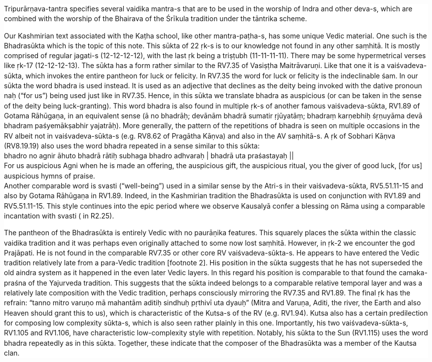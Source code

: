 Tripurārṇava-tantra specifies several vaidika mantra-s that are to be
used in the worship of Indra and other deva-s, which are combined with
the worship of the Bhairava of the Śrīkula tradition under the tāntrika
scheme.

Our Kashmirian text associated with the Kaṭha school, like other
mantra-paṭha-s, has some unique Vedic material. One such is the
Bhadrasūkta which is the topic of this note. This sūkta of 22 ṛk-s is to
our knowledge not found in any other saṃhitā. It is mostly comprised of
regular jagati-s (12-12-12-12), with the last ṛk being a triṣṭubh
(11-11-11-11). There may be some hypermetrical verses like ṛk-17
(12-12-12-13). The sūkta has a form rather similar to the RV7.35 of
Vasiṣṭha Maitrāvaruṇi. Like that one it is a vaiśvadeva-sūkta, which
invokes the entire pantheon for luck or felicity. In RV7.35 the word for
luck or felicity is the indeclinable śam. In our sūkta the word bhadra
is used instead. It is used as an adjective that declines as the deity
being invoked with the dative pronoun naḥ (“for us”) being used just
like in RV7.35. Hence, in this sūkta we translate bhadra as auspicious
(or can be taken in the sense of the deity being luck-granting). This
word bhadra is also found in multiple ṛk-s of another famous
vaiśvadeva-sūkta, RV1.89 of Gotama Rāhūgaṇa, in an equivalent sense (ā
no bhadrāḥ; devānām bhadrā sumatir ṛjūyatāṃ; bhadraṃ karṇebhiḥ śṛṇuyāma
devā bhadram paśyemākṣabhir yajatrāḥ). More generally, the pattern of
the repetitions of bhadra is seen on multiple occasions in the RV albeit
not in vaiśvadeva-sūkta-s (e.g. RV8.62 of Pragātha Kāṇva) and also in
the AV saṃhitā-s. A ṛk of Sobhari Kāṇva (RV8.19.19) also uses the word
bhadra repeated in a sense similar to this sūkta:  
bhadro no agnir āhuto bhadrā rātiḥ subhaga bhadro adhvaraḥ \| bhadrā uta
praśastayaḥ \|\|  
For us auspicious Agni when he is made an offering, the auspicious gift,
the auspicious ritual, you the giver of good luck, \[for us\] auspicious
hymns of praise.  
Another comparable word is svasti (“well-being”) used in a similar sense
by the Atri-s in their vaiśvadeva-sūkta, RV5.51.11-15 and also by Gotama
Rāhūgaṇa in RV1.89. Indeed, in the Kashmirian tradition the Bhadrasūkta
is used on conjunction with RV1.89 and RV5.51.11-15. This style
continues into the epic period where we observe Kausalyā confer a
blessing on Rāma using a comparable incantation with svasti ( in R2.25).

The pantheon of the Bhadrasūkta is entirely Vedic with no paurāṇika
features. This squarely places the sūkta within the classic vaidika
tradition and it was perhaps even originally attached to some now lost
saṃhitā. However, in ṛk-2 we encounter the god Prajāpati. He is not
found in the comparable RV7.35 or other core RV vaiśvadeva-sūkta-s. He
appears to have entered the Vedic tradition relatively late from a
para-Vedic tradition \[footnote 2\]. His position in the sūkta suggests
that he has not superseded the old aindra system as it happened in the
even later Vedic layers. In this regard his position is comparable to
that found the camaka-praśna of the Yajurveda tradition. This suggests
that the sūkta indeed belongs to a comparable relative temporal layer
and was a relatively late composition with the Vedic tradition, perhaps
consciously mirroring the RV7.35 and RV1.89. The final ṛk has the
refrain: “tanno mitro varuṇo mā mahantām aditiḥ sindhuḥ pṛthivī uta
dyauḥ” (Mitra and Varuṇa, Aditi, the river, the Earth and also Heaven
should grant this to us), which is characteristic of the Kutsa-s of the
RV (e.g. RV1.94). Kutsa also has a certain predilection for composing
low complexity sūkta-s, which is also seen rather plainly in this one.
Importantly, his two vaiśvadeva-sūkta-s, RV1.105 and RV1.106, have
characteristic low-complexity style with repetition. Notably, his sūkta
to the Sun (RV1.115) uses the word bhadra repeatedly as in this sūkta.
Together, these indicate that the composer of the Bhadrasūkta was a
member of the Kautsa clan.
